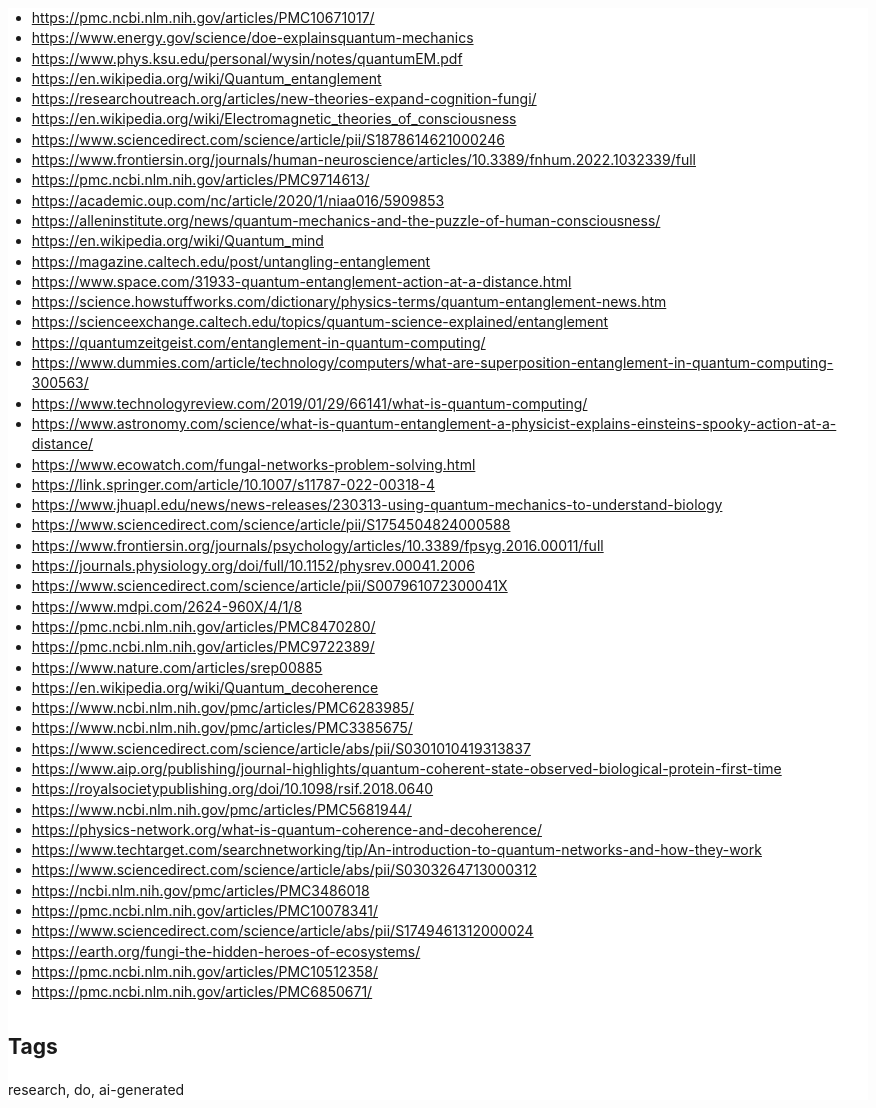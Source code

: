 - https://pmc.ncbi.nlm.nih.gov/articles/PMC10671017/
- https://www.energy.gov/science/doe-explainsquantum-mechanics
- https://www.phys.ksu.edu/personal/wysin/notes/quantumEM.pdf
- https://en.wikipedia.org/wiki/Quantum_entanglement
- https://researchoutreach.org/articles/new-theories-expand-cognition-fungi/
- https://en.wikipedia.org/wiki/Electromagnetic_theories_of_consciousness
- https://www.sciencedirect.com/science/article/pii/S1878614621000246
- https://www.frontiersin.org/journals/human-neuroscience/articles/10.3389/fnhum.2022.1032339/full
- https://pmc.ncbi.nlm.nih.gov/articles/PMC9714613/
- https://academic.oup.com/nc/article/2020/1/niaa016/5909853
- https://alleninstitute.org/news/quantum-mechanics-and-the-puzzle-of-human-consciousness/
- https://en.wikipedia.org/wiki/Quantum_mind
- https://magazine.caltech.edu/post/untangling-entanglement
- https://www.space.com/31933-quantum-entanglement-action-at-a-distance.html
- https://science.howstuffworks.com/dictionary/physics-terms/quantum-entanglement-news.htm
- https://scienceexchange.caltech.edu/topics/quantum-science-explained/entanglement
- https://quantumzeitgeist.com/entanglement-in-quantum-computing/
- https://www.dummies.com/article/technology/computers/what-are-superposition-entanglement-in-quantum-computing-300563/
- https://www.technologyreview.com/2019/01/29/66141/what-is-quantum-computing/
- https://www.astronomy.com/science/what-is-quantum-entanglement-a-physicist-explains-einsteins-spooky-action-at-a-distance/
- https://www.ecowatch.com/fungal-networks-problem-solving.html
- https://link.springer.com/article/10.1007/s11787-022-00318-4
- https://www.jhuapl.edu/news/news-releases/230313-using-quantum-mechanics-to-understand-biology
- https://www.sciencedirect.com/science/article/pii/S1754504824000588
- https://www.frontiersin.org/journals/psychology/articles/10.3389/fpsyg.2016.00011/full
- https://journals.physiology.org/doi/full/10.1152/physrev.00041.2006
- https://www.sciencedirect.com/science/article/pii/S007961072300041X
- https://www.mdpi.com/2624-960X/4/1/8
- https://pmc.ncbi.nlm.nih.gov/articles/PMC8470280/
- https://pmc.ncbi.nlm.nih.gov/articles/PMC9722389/
- https://www.nature.com/articles/srep00885
- https://en.wikipedia.org/wiki/Quantum_decoherence
- https://www.ncbi.nlm.nih.gov/pmc/articles/PMC6283985/
- https://www.ncbi.nlm.nih.gov/pmc/articles/PMC3385675/
- https://www.sciencedirect.com/science/article/abs/pii/S0301010419313837
- https://www.aip.org/publishing/journal-highlights/quantum-coherent-state-observed-biological-protein-first-time
- https://royalsocietypublishing.org/doi/10.1098/rsif.2018.0640
- https://www.ncbi.nlm.nih.gov/pmc/articles/PMC5681944/
- https://physics-network.org/what-is-quantum-coherence-and-decoherence/
- https://www.techtarget.com/searchnetworking/tip/An-introduction-to-quantum-networks-and-how-they-work
- https://www.sciencedirect.com/science/article/abs/pii/S0303264713000312
- https://ncbi.nlm.nih.gov/pmc/articles/PMC3486018
- https://pmc.ncbi.nlm.nih.gov/articles/PMC10078341/
- https://www.sciencedirect.com/science/article/abs/pii/S1749461312000024
- https://earth.org/fungi-the-hidden-heroes-of-ecosystems/
- https://pmc.ncbi.nlm.nih.gov/articles/PMC10512358/
- https://pmc.ncbi.nlm.nih.gov/articles/PMC6850671/

## Tags
research, do, ai-generated